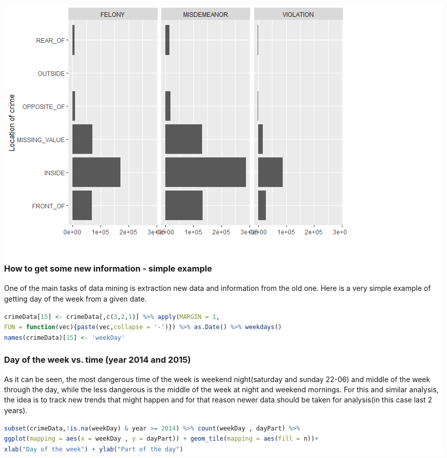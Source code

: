 ![](Crime_analysis_project_github_files/figure-markdown_github/unnamed-chunk-11-1.png)

### How to get some new information - simple example

One of the main tasks of data mining is extraction new data and information from the old one. Here is a very simple example of getting day of the week from a given date.

``` r
crimeData[15] <- crimeData[,c(3,2,1)] %>% apply(MARGIN = 1,
FUN = function(vec){paste(vec,collapse = '-')}) %>% as.Date() %>% weekdays()
names(crimeData)[15] <- 'weekDay'
```

### Day of the week vs. time (year 2014 and 2015)

As it can be seen, the most dangerous time of the week is weekend night(saturday and sunday 22-06) and middle of the week through the day, while the less dangerous is the middle of the week at night and weekend mornings. For this and similar analysis, the idea is to track new trends that might happen and for that reason newer data should be taken for analysis(in this case last 2 years).

``` r
subset(crimeData,!is.na(weekDay) & year >= 2014) %>% count(weekDay , dayPart) %>% 
ggplot(mapping = aes(x = weekDay , y = dayPart)) + geom_tile(mapping = aes(fill = n))+
xlab("Day of the week") + ylab("Part of the day")
```
